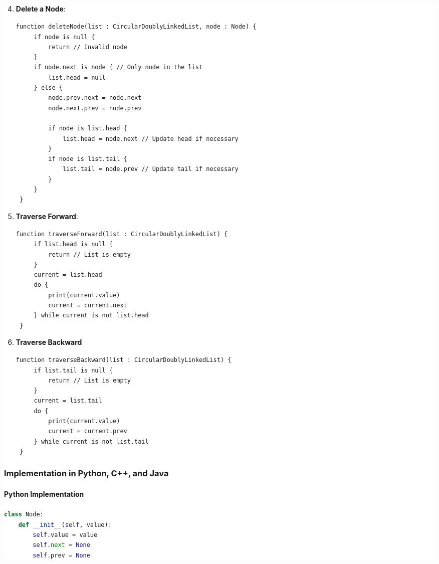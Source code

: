 4. **Delete a Node**:

   ```text
   function deleteNode(list : CircularDoublyLinkedList, node : Node) {
        if node is null {
            return // Invalid node
        }
        if node.next is node { // Only node in the list
            list.head = null
        } else {
            node.prev.next = node.next
            node.next.prev = node.prev

            if node is list.head {
                list.head = node.next // Update head if necessary
            }
            if node is list.tail {
                list.tail = node.prev // Update tail if necessary
            }
        }
    }

   ```

5. **Traverse Forward**:

   ```text
   function traverseForward(list : CircularDoublyLinkedList) {
        if list.head is null {
            return // List is empty
        }
        current = list.head
        do {
            print(current.value)
            current = current.next
        } while current is not list.head
    }

   ```

6. **Traverse Backward**

   ```text
   function traverseBackward(list : CircularDoublyLinkedList) {
        if list.tail is null {
            return // List is empty
        }
        current = list.tail
        do {
            print(current.value)
            current = current.prev
        } while current is not list.tail
    }
    ```


### Implementation in Python, C++, and Java

#### Python Implementation

```python
class Node:
    def __init__(self, value):
        self.value = value
        self.next = None
        self.prev = None

   ```
